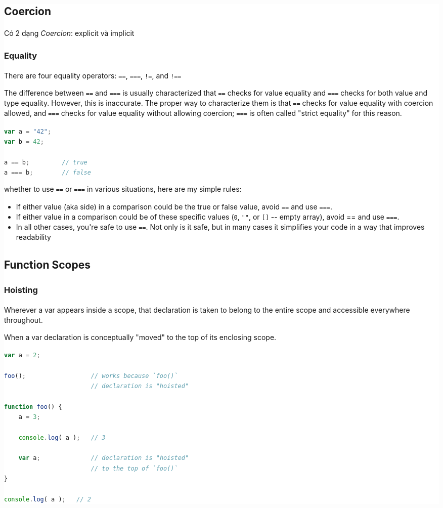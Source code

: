 ## Coercion

Có 2 dạng *Coercion*: explicit và implicit

### Equality

There are four equality operators: ```==```, ```===```, ```!=```, and ```!==```

The difference between ```==``` and ```===``` is usually characterized that ```==``` checks for value equality and ```===``` checks for both value and type equality. However, this is inaccurate. The proper way to characterize them is that ```==``` checks for value equality with coercion allowed, and ```===``` checks for value equality without allowing coercion; ```===``` is often called "strict equality" for this reason.

```javascript
var a = "42";
var b = 42;

a == b;			// true
a === b;		// false
```

whether to use ```==``` or ```===``` in various situations, here are my simple rules:

- If either value (aka side) in a comparison could be the true or false value, avoid ```==``` and use ```===```.
- If either value in a comparison could be of these specific values (```0```, ```""```, or ```[]``` -- empty array), avoid == and use ```===```.
- In all other cases, you're safe to use ```==```. Not only is it safe, but in many cases it simplifies your code in a way that improves readability

## Function Scopes

### Hoisting

Wherever a var appears inside a scope, that declaration is taken to belong to the entire scope and accessible everywhere throughout.

When a var declaration is conceptually "moved" to the top of its enclosing scope.

```javascript
var a = 2;

foo();					// works because `foo()`
						// declaration is "hoisted"

function foo() {
	a = 3;

	console.log( a );	// 3

	var a;				// declaration is "hoisted"
						// to the top of `foo()`
}

console.log( a );	// 2
```
